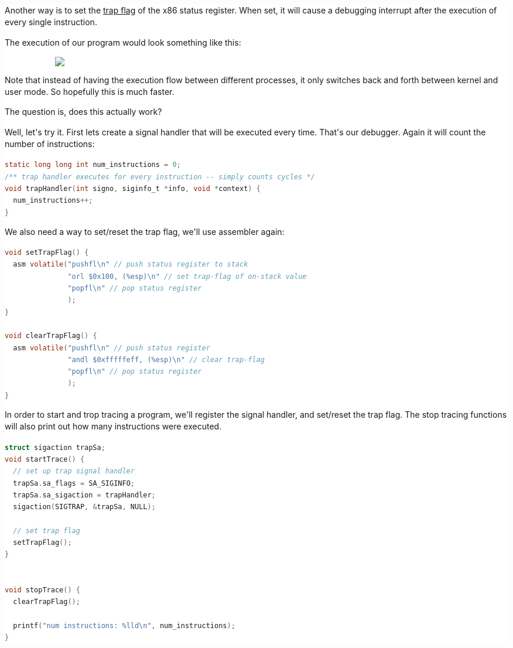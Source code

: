 Another way is to set the
[trap flag](https://en.wikipedia.org/wiki/Trap_flag) of the x86 status
register. When set, it will cause a debugging interrupt after the
execution of every single instruction.

The execution of our program would look something like this:

<img style="width: 80%; display:block; margin-left:auto; margin-right: auto" src="{filename}/images/trap-trace/traptrace-flow.jpg">

Note that instead of having the execution flow between different processes, it
only switches back and forth between kernel and user mode. So hopefully this is
much faster.

The question is, does this actually work?

Well, let's try it. First lets create a signal handler that will be executed
every time. That's our debugger. Again it will count the number of instructions:

```c
static long long int num_instructions = 0;
/** trap handler executes for every instruction -- simply counts cycles */
void trapHandler(int signo, siginfo_t *info, void *context) {
  num_instructions++;
}
```

We also need a way to set/reset the trap flag, we'll use assembler again:

```c
void setTrapFlag() {
  asm volatile("pushfl\n" // push status register to stack
               "orl $0x100, (%esp)\n" // set trap-flag of on-stack value 
               "popfl\n" // pop status register
               );
}

void clearTrapFlag() {
  asm volatile("pushfl\n" // push status register
               "andl $0xfffffeff, (%esp)\n" // clear trap-flag
               "popfl\n" // pop status register
               );
}
```

In order to start and trop tracing a program, we'll register the signal
handler, and set/reset the trap flag. The stop tracing functions will also
print out how many instructions were executed.


```c
struct sigaction trapSa;
void startTrace() {
  // set up trap signal handler
  trapSa.sa_flags = SA_SIGINFO;
  trapSa.sa_sigaction = trapHandler;
  sigaction(SIGTRAP, &trapSa, NULL);

  // set trap flag
  setTrapFlag();
}


void stopTrace() {
  clearTrapFlag();

  printf("num instructions: %lld\n", num_instructions);
}
```
